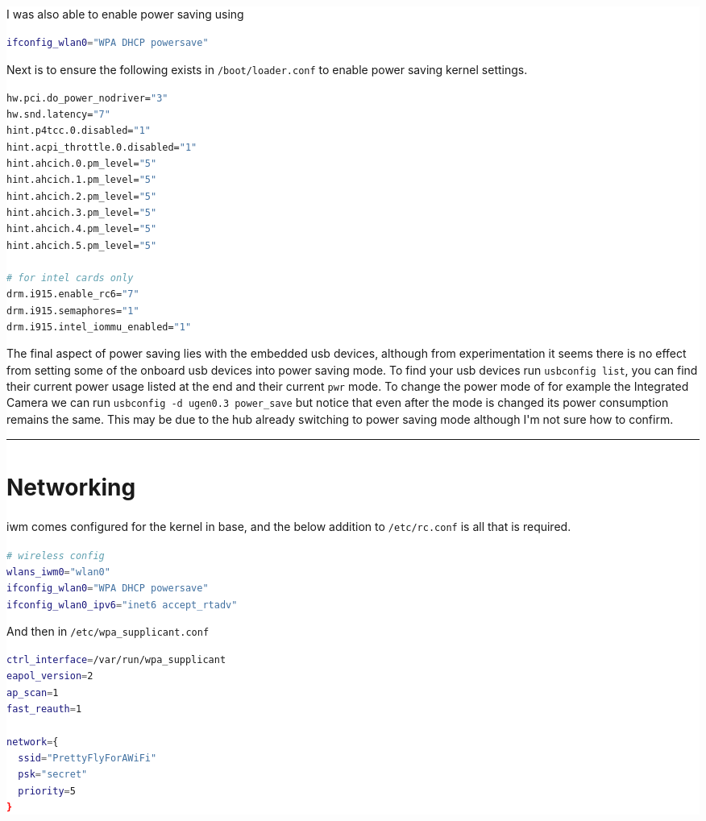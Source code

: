 I was also able to enable power saving using 

```zsh
ifconfig_wlan0="WPA DHCP powersave"
```

Next is to ensure the following exists in `/boot/loader.conf` to enable power saving kernel settings.

```zsh
hw.pci.do_power_nodriver="3"
hw.snd.latency="7"
hint.p4tcc.0.disabled="1"
hint.acpi_throttle.0.disabled="1"
hint.ahcich.0.pm_level="5"
hint.ahcich.1.pm_level="5"
hint.ahcich.2.pm_level="5"
hint.ahcich.3.pm_level="5"
hint.ahcich.4.pm_level="5"
hint.ahcich.5.pm_level="5"

# for intel cards only
drm.i915.enable_rc6="7"
drm.i915.semaphores="1"
drm.i915.intel_iommu_enabled="1"
```

The final aspect of power saving lies with the embedded usb devices, although from experimentation it seems there is no effect from setting some of the onboard usb devices into power saving mode. To find your usb devices run `usbconfig list`, you can find their current power usage listed at the end and their current `pwr` mode. To change the power mode of for example the Integrated Camera we can run `usbconfig -d ugen0.3 power_save` but notice that even after the mode is changed its power consumption remains the same. This may be due to the hub already switching to power saving mode although I'm not sure how to confirm.

----

Networking
=========

iwm comes configured for the kernel in base, and the below addition to `/etc/rc.conf` is all that is required.

```zsh
# wireless config
wlans_iwm0="wlan0"
ifconfig_wlan0="WPA DHCP powersave"
ifconfig_wlan0_ipv6="inet6 accept_rtadv"
```

And then in `/etc/wpa_supplicant.conf`

```zsh
ctrl_interface=/var/run/wpa_supplicant
eapol_version=2
ap_scan=1
fast_reauth=1

network={
  ssid="PrettyFlyForAWiFi"
  psk="secret"
  priority=5
}
```
